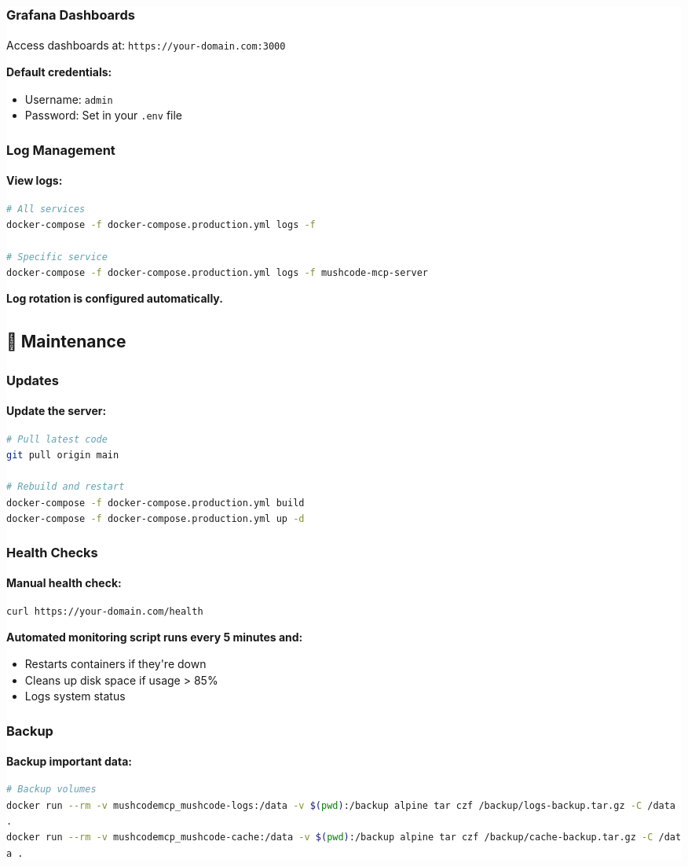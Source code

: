 ### Grafana Dashboards

Access dashboards at: `https://your-domain.com:3000`

**Default credentials:**
- Username: `admin`
- Password: Set in your `.env` file

### Log Management

**View logs:**
```bash
# All services
docker-compose -f docker-compose.production.yml logs -f

# Specific service
docker-compose -f docker-compose.production.yml logs -f mushcode-mcp-server
```

**Log rotation is configured automatically.**

## 🔧 Maintenance

### Updates

**Update the server:**
```bash
# Pull latest code
git pull origin main

# Rebuild and restart
docker-compose -f docker-compose.production.yml build
docker-compose -f docker-compose.production.yml up -d
```

### Health Checks

**Manual health check:**
```bash
curl https://your-domain.com/health
```

**Automated monitoring script runs every 5 minutes and:**
- Restarts containers if they're down
- Cleans up disk space if usage > 85%
- Logs system status

### Backup

**Backup important data:**
```bash
# Backup volumes
docker run --rm -v mushcodemcp_mushcode-logs:/data -v $(pwd):/backup alpine tar czf /backup/logs-backup.tar.gz -C /data .
docker run --rm -v mushcodemcp_mushcode-cache:/data -v $(pwd):/backup alpine tar czf /backup/cache-backup.tar.gz -C /data .
```
